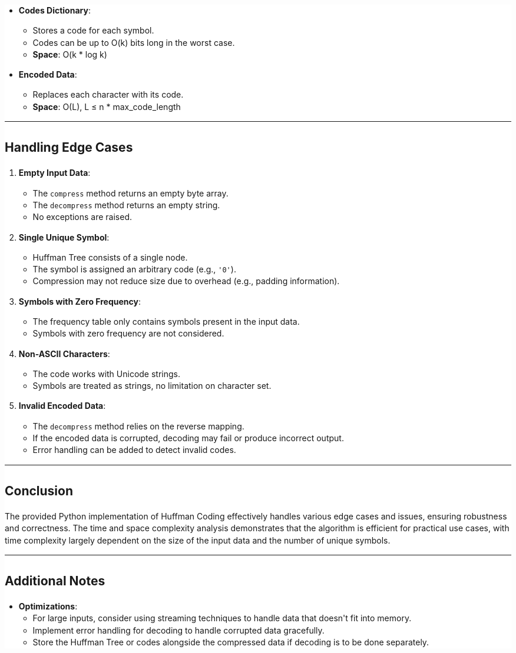 - **Codes Dictionary**:
  - Stores a code for each symbol.
  - Codes can be up to O(k) bits long in the worst case.
  - **Space**: O(k * log k)

- **Encoded Data**:
  - Replaces each character with its code.
  - **Space**: O(L), L ≤ n * max_code_length

---

## Handling Edge Cases

1. **Empty Input Data**:
   - The `compress` method returns an empty byte array.
   - The `decompress` method returns an empty string.
   - No exceptions are raised.

2. **Single Unique Symbol**:
   - Huffman Tree consists of a single node.
   - The symbol is assigned an arbitrary code (e.g., `'0'`).
   - Compression may not reduce size due to overhead (e.g., padding information).

3. **Symbols with Zero Frequency**:
   - The frequency table only contains symbols present in the input data.
   - Symbols with zero frequency are not considered.

4. **Non-ASCII Characters**:
   - The code works with Unicode strings.
   - Symbols are treated as strings, no limitation on character set.

5. **Invalid Encoded Data**:
   - The `decompress` method relies on the reverse mapping.
   - If the encoded data is corrupted, decoding may fail or produce incorrect output.
   - Error handling can be added to detect invalid codes.

---

## Conclusion

The provided Python implementation of Huffman Coding effectively handles various edge cases and issues, ensuring robustness and correctness. The time and space complexity analysis demonstrates that the algorithm is efficient for practical use cases, with time complexity largely dependent on the size of the input data and the number of unique symbols.

---

## Additional Notes

- **Optimizations**:
  - For large inputs, consider using streaming techniques to handle data that doesn't fit into memory.
  - Implement error handling for decoding to handle corrupted data gracefully.
  - Store the Huffman Tree or codes alongside the compressed data if decoding is to be done separately.
